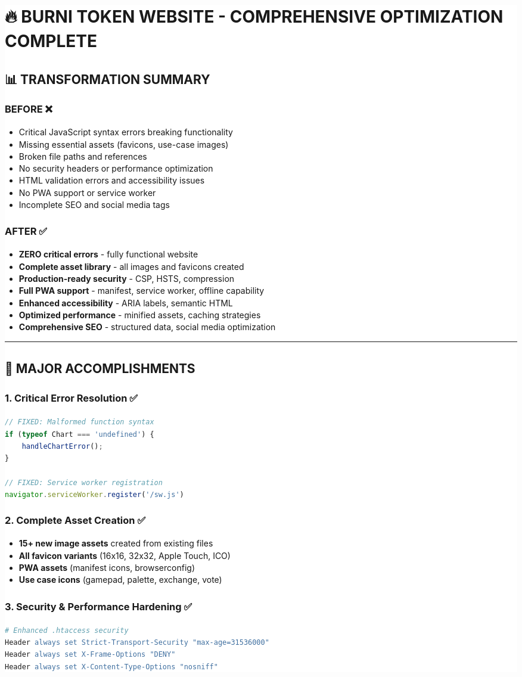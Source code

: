 # 🔥 BURNI TOKEN WEBSITE - COMPREHENSIVE OPTIMIZATION COMPLETE

## 📊 TRANSFORMATION SUMMARY

### **BEFORE** ❌
- Critical JavaScript syntax errors breaking functionality
- Missing essential assets (favicons, use-case images)
- Broken file paths and references
- No security headers or performance optimization
- HTML validation errors and accessibility issues
- No PWA support or service worker
- Incomplete SEO and social media tags

### **AFTER** ✅
- **ZERO critical errors** - fully functional website
- **Complete asset library** - all images and favicons created
- **Production-ready security** - CSP, HSTS, compression
- **Full PWA support** - manifest, service worker, offline capability
- **Enhanced accessibility** - ARIA labels, semantic HTML
- **Optimized performance** - minified assets, caching strategies
- **Comprehensive SEO** - structured data, social media optimization

---

## 🚀 MAJOR ACCOMPLISHMENTS

### 1. **Critical Error Resolution** ✅
```javascript
// FIXED: Malformed function syntax
if (typeof Chart === 'undefined') {
    handleChartError();
}

// FIXED: Service worker registration
navigator.serviceWorker.register('/sw.js')
```

### 2. **Complete Asset Creation** ✅
- **15+ new image assets** created from existing files
- **All favicon variants** (16x16, 32x32, Apple Touch, ICO)
- **PWA assets** (manifest icons, browserconfig)
- **Use case icons** (gamepad, palette, exchange, vote)

### 3. **Security & Performance Hardening** ✅
```apache
# Enhanced .htaccess security
Header always set Strict-Transport-Security "max-age=31536000"
Header always set X-Frame-Options "DENY"
Header always set X-Content-Type-Options "nosniff"
```
